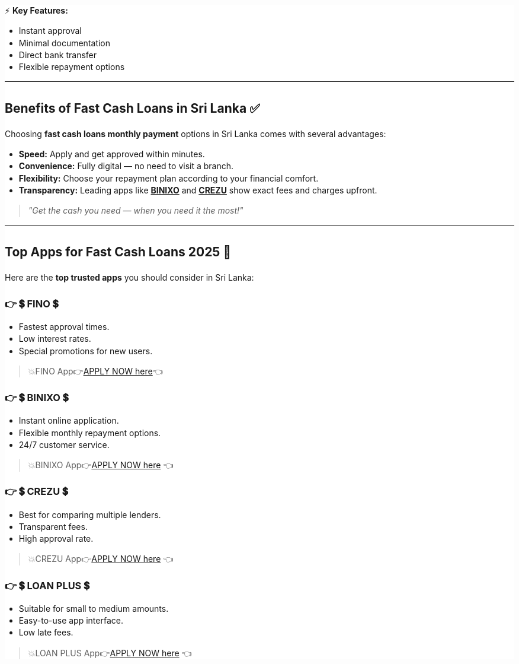 ⚡ **Key Features:**
- Instant approval
- Minimal documentation
- Direct bank transfer
- Flexible repayment options

---

## Benefits of Fast Cash Loans in Sri Lanka ✅

Choosing **fast cash loans monthly payment** options in Sri Lanka comes with several advantages:

- **Speed:** Apply and get approved within minutes.
- **Convenience:** Fully digital — no need to visit a branch.
- **Flexibility:** Choose your repayment plan according to your financial comfort.
- **Transparency:** Leading apps like [**BINIXO**](https://buolnd.com/MoCS?sub1=sub1&sub2=sub2&sub3=sub3&sub4=sub4&sub5=sub5) and [**CREZU**](https://buolnd.com/boCS?sub1=sub1&sub2=sub2&sub3=sub3&sub4=sub4&sub5=sub5) show exact fees and charges upfront.

> _"Get the cash you need — when you need it the most!"_

---

## Top Apps for Fast Cash Loans 2025 📱

Here are the **top trusted apps** you should consider in Sri Lanka:

### 👉 💲 FINO 💲
- Fastest approval times.
- Low interest rates.
- Special promotions for new users.
> 💥FINO App👉[APPLY NOW here](https://buolnd.com/VoCS?sub1=sub1&sub2=sub2&sub3=sub3&sub4=sub4&sub5=sub5)👈

### 👉 💲 BINIXO 💲
- Instant online application.
- Flexible monthly repayment options.
- 24/7 customer service.
> 💥BINIXO App👉[APPLY NOW here](https://buolnd.com/MoCS?sub1=sub1&sub2=sub2&sub3=sub3&sub4=sub4&sub5=sub5) 👈

### 👉 💲 CREZU 💲
- Best for comparing multiple lenders.
- Transparent fees.
- High approval rate.
> 💥CREZU App👉[APPLY NOW here](https://buolnd.com/boCS?sub1=sub1&sub2=sub2&sub3=sub3&sub4=sub4&sub5=sub5) 👈


### 👉 💲 LOAN PLUS 💲
- Suitable for small to medium amounts.
- Easy-to-use app interface.
- Low late fees.
> 💥LOAN PLUS App👉[APPLY NOW here](https://buolnd.com/voCS?sub1=sub1&sub2=sub2&sub3=sub3&sub4=sub4&sub5=sub5) 👈
